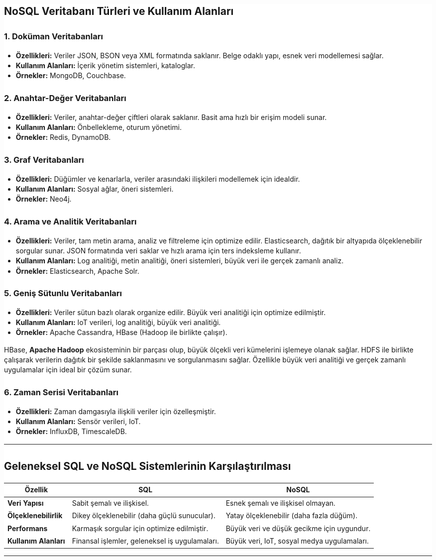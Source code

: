 
## NoSQL Veritabanı Türleri ve Kullanım Alanları

### 1. **Doküman Veritabanları**
- **Özellikleri:** Veriler JSON, BSON veya XML formatında saklanır. Belge odaklı yapı, esnek veri modellemesi sağlar.
- **Kullanım Alanları:** İçerik yönetim sistemleri, kataloglar.
- **Örnekler:** MongoDB, Couchbase.

### 2. **Anahtar-Değer Veritabanları**
- **Özellikleri:** Veriler, anahtar-değer çiftleri olarak saklanır. Basit ama hızlı bir erişim modeli sunar.
- **Kullanım Alanları:** Önbellekleme, oturum yönetimi.
- **Örnekler:** Redis, DynamoDB.

### 3. **Graf Veritabanları**
- **Özellikleri:** Düğümler ve kenarlarla, veriler arasındaki ilişkileri modellemek için idealdir.
- **Kullanım Alanları:** Sosyal ağlar, öneri sistemleri.
- **Örnekler:** Neo4j.

### 4. **Arama ve Analitik Veritabanları**
- **Özellikleri:** Veriler, tam metin arama, analiz ve filtreleme için optimize edilir. Elasticsearch, dağıtık bir altyapıda ölçeklenebilir sorgular sunar. JSON formatında veri saklar ve hızlı arama için ters indeksleme kullanır.
- **Kullanım Alanları:** Log analitiği, metin analitiği, öneri sistemleri, büyük veri ile gerçek zamanlı analiz.
- **Örnekler:** Elasticsearch, Apache Solr.

### 5. **Geniş Sütunlu Veritabanları**
- **Özellikleri:** Veriler sütun bazlı olarak organize edilir. Büyük veri analitiği için optimize edilmiştir.
- **Kullanım Alanları:** IoT verileri, log analitiği, büyük veri analitiği.
- **Örnekler:** Apache Cassandra, HBase (Hadoop ile birlikte çalışır).

HBase, **Apache Hadoop** ekosisteminin bir parçası olup, büyük ölçekli veri kümelerini işlemeye olanak sağlar. HDFS ile birlikte çalışarak verilerin dağıtık bir şekilde saklanmasını ve sorgulanmasını sağlar. Özellikle büyük veri analitiği ve gerçek zamanlı uygulamalar için ideal bir çözüm sunar.

### 6. **Zaman Serisi Veritabanları**
- **Özellikleri:** Zaman damgasıyla ilişkili veriler için özelleşmiştir.
- **Kullanım Alanları:** Sensör verileri, IoT.
- **Örnekler:** InfluxDB, TimescaleDB.

---

## Geleneksel SQL ve NoSQL Sistemlerinin Karşılaştırılması

| **Özellik**           | **SQL**                                      | **NoSQL**                                |
|-----------------------|---------------------------------------------|-----------------------------------------|
| **Veri Yapısı**       | Sabit şemalı ve ilişkisel.                  | Esnek şemalı ve ilişkisel olmayan.      |
| **Ölçeklenebilirlik** | Dikey ölçeklenebilir (daha güçlü sunucular). | Yatay ölçeklenebilir (daha fazla düğüm). |
| **Performans**        | Karmaşık sorgular için optimize edilmiştir. | Büyük veri ve düşük gecikme için uygundur. |
| **Kullanım Alanları** | Finansal işlemler, geleneksel iş uygulamaları. | Büyük veri, IoT, sosyal medya uygulamaları. |

---